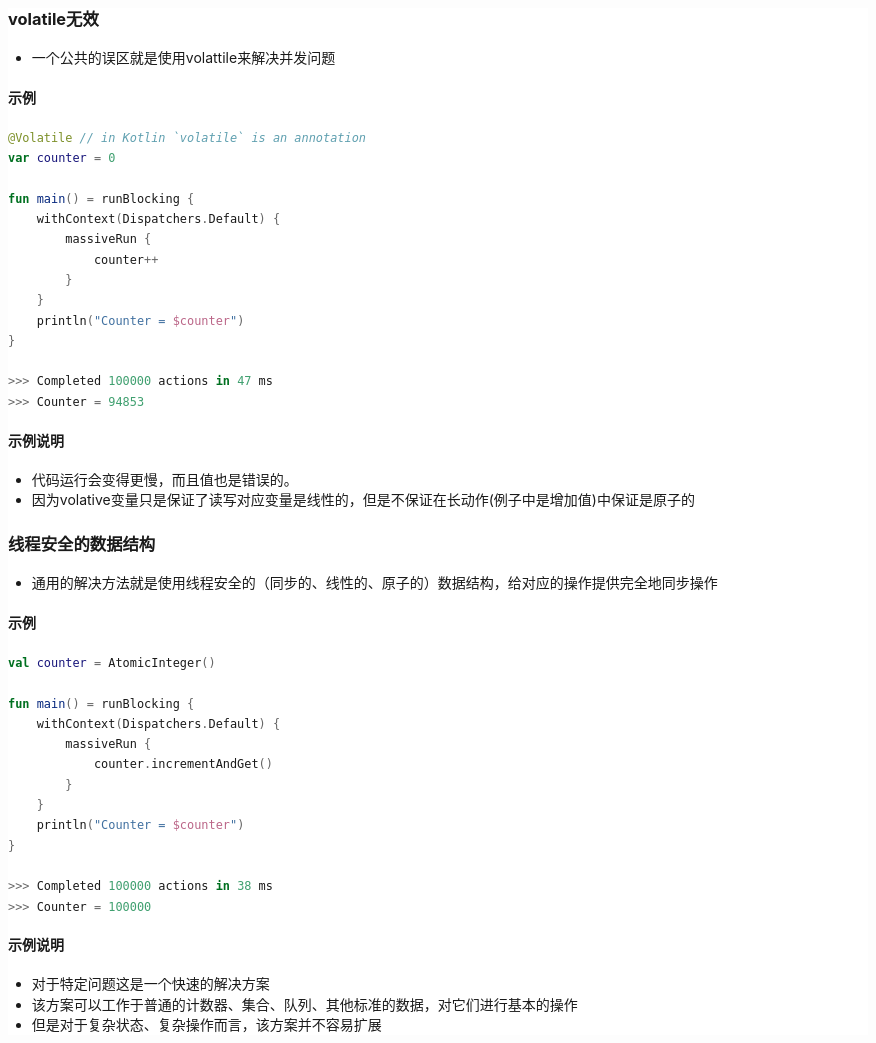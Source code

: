 ### volatile无效
* 一个公共的误区就是使用volattile来解决并发问题

#### 示例
```kotlin
@Volatile // in Kotlin `volatile` is an annotation 
var counter = 0

fun main() = runBlocking {
    withContext(Dispatchers.Default) {
        massiveRun {
            counter++
        }
    }
    println("Counter = $counter")
}

>>> Completed 100000 actions in 47 ms
>>> Counter = 94853
```

#### 示例说明
* 代码运行会变得更慢，而且值也是错误的。
* 因为volative变量只是保证了读写对应变量是线性的，但是不保证在长动作(例子中是增加值)中保证是原子的


### 线程安全的数据结构
* 通用的解决方法就是使用线程安全的（同步的、线性的、原子的）数据结构，给对应的操作提供完全地同步操作

#### 示例
```kotlin
val counter = AtomicInteger()

fun main() = runBlocking {
    withContext(Dispatchers.Default) {
        massiveRun {
            counter.incrementAndGet()
        }
    }
    println("Counter = $counter")
}

>>> Completed 100000 actions in 38 ms
>>> Counter = 100000
```

#### 示例说明
* 对于特定问题这是一个快速的解决方案
* 该方案可以工作于普通的计数器、集合、队列、其他标准的数据，对它们进行基本的操作
* 但是对于复杂状态、复杂操作而言，该方案并不容易扩展

